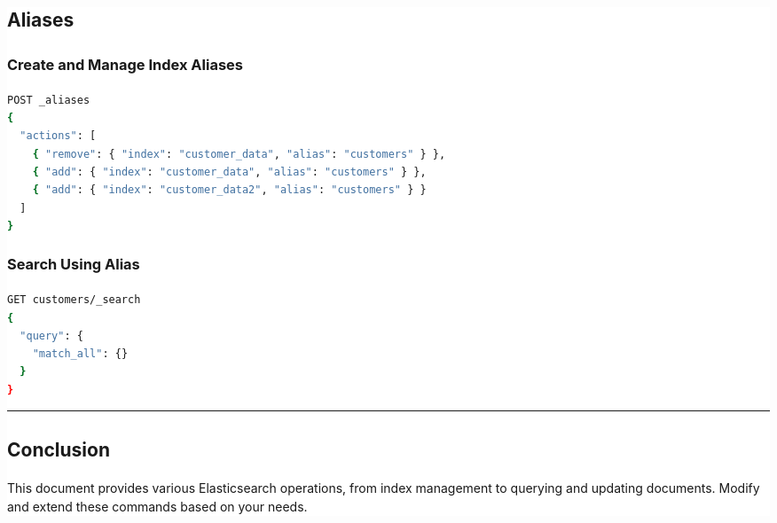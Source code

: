 
## Aliases

### Create and Manage Index Aliases

```sh
POST _aliases
{
  "actions": [
    { "remove": { "index": "customer_data", "alias": "customers" } },
    { "add": { "index": "customer_data", "alias": "customers" } },
    { "add": { "index": "customer_data2", "alias": "customers" } }
  ]
}
```

### Search Using Alias

```sh
GET customers/_search
{
  "query": {
    "match_all": {}
  }
}
```

---

## Conclusion

This document provides various Elasticsearch operations, from index management to querying and updating documents. Modify and extend these commands based on your needs.
